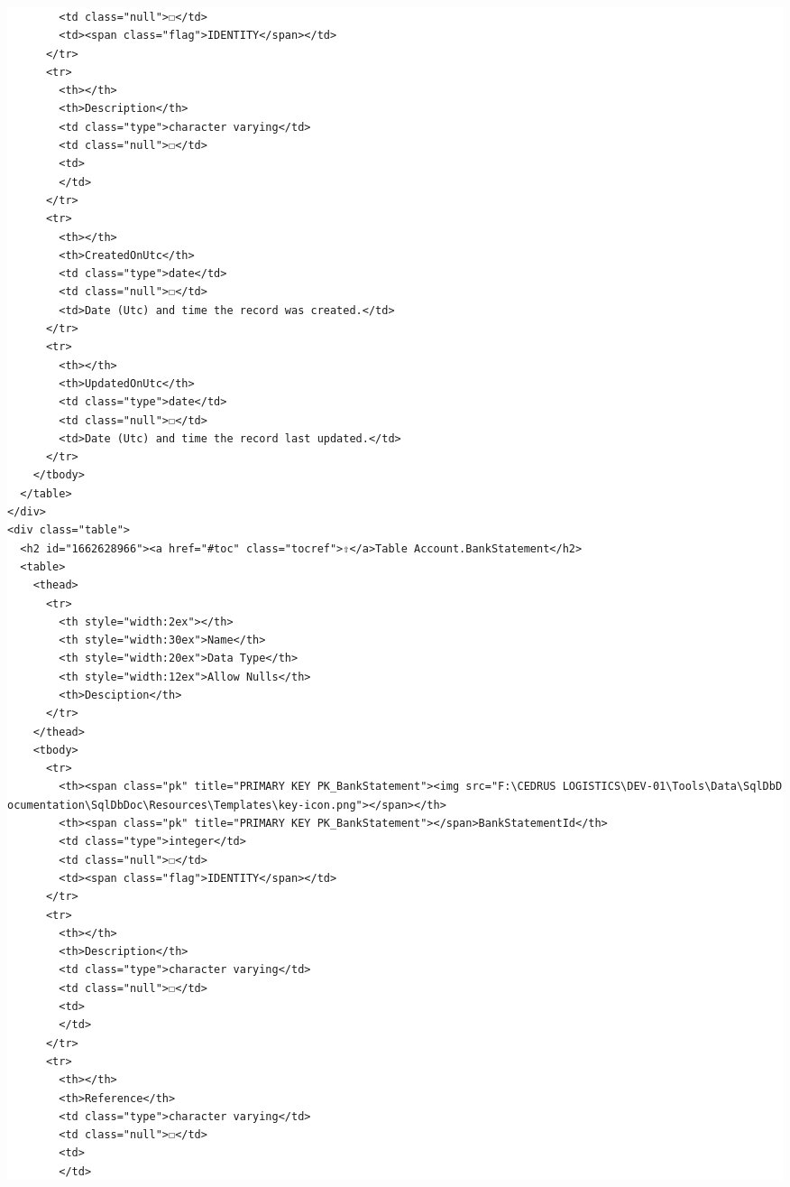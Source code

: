             <td class="null">☐</td>
            <td><span class="flag">IDENTITY</span></td>
          </tr>
          <tr>
            <th></th>
            <th>Description</th>
            <td class="type">character varying</td>
            <td class="null">☐</td>
            <td>
            </td>
          </tr>
          <tr>
            <th></th>
            <th>CreatedOnUtc</th>
            <td class="type">date</td>
            <td class="null">☐</td>
            <td>Date (Utc) and time the record was created.</td>
          </tr>
          <tr>
            <th></th>
            <th>UpdatedOnUtc</th>
            <td class="type">date</td>
            <td class="null">☐</td>
            <td>Date (Utc) and time the record last updated.</td>
          </tr>
        </tbody>
      </table>
    </div>
    <div class="table">
      <h2 id="1662628966"><a href="#toc" class="tocref">⇧</a>Table Account.BankStatement</h2>
      <table>
        <thead>
          <tr>
            <th style="width:2ex"></th>
            <th style="width:30ex">Name</th>
            <th style="width:20ex">Data Type</th>
            <th style="width:12ex">Allow Nulls</th>
            <th>Desciption</th>
          </tr>
        </thead>
        <tbody>
          <tr>
            <th><span class="pk" title="PRIMARY KEY PK_BankStatement"><img src="F:\CEDRUS LOGISTICS\DEV-01\Tools\Data\SqlDbDocumentation\SqlDbDoc\Resources\Templates\key-icon.png"></span></th>
            <th><span class="pk" title="PRIMARY KEY PK_BankStatement"></span>BankStatementId</th>
            <td class="type">integer</td>
            <td class="null">☐</td>
            <td><span class="flag">IDENTITY</span></td>
          </tr>
          <tr>
            <th></th>
            <th>Description</th>
            <td class="type">character varying</td>
            <td class="null">☐</td>
            <td>
            </td>
          </tr>
          <tr>
            <th></th>
            <th>Reference</th>
            <td class="type">character varying</td>
            <td class="null">☐</td>
            <td>
            </td>